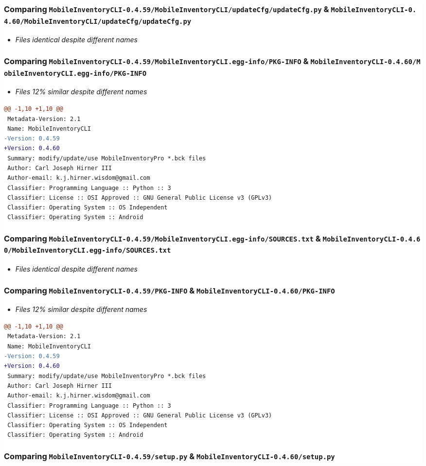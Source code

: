 ### Comparing `MobileInventoryCLI-0.4.59/MobileInventoryCLI/updateCfg/updateCfg.py` & `MobileInventoryCLI-0.4.60/MobileInventoryCLI/updateCfg/updateCfg.py`

 * *Files identical despite different names*

### Comparing `MobileInventoryCLI-0.4.59/MobileInventoryCLI.egg-info/PKG-INFO` & `MobileInventoryCLI-0.4.60/MobileInventoryCLI.egg-info/PKG-INFO`

 * *Files 12% similar despite different names*

```diff
@@ -1,10 +1,10 @@
 Metadata-Version: 2.1
 Name: MobileInventoryCLI
-Version: 0.4.59
+Version: 0.4.60
 Summary: modify/update/use MobileInventoryPro *.bck files
 Author: Carl Joseph Hirner III
 Author-email: k.j.hirner.wisdom@gmail.com
 Classifier: Programming Language :: Python :: 3
 Classifier: License :: OSI Approved :: GNU General Public License v3 (GPLv3)
 Classifier: Operating System :: OS Independent
 Classifier: Operating System :: Android
```

### Comparing `MobileInventoryCLI-0.4.59/MobileInventoryCLI.egg-info/SOURCES.txt` & `MobileInventoryCLI-0.4.60/MobileInventoryCLI.egg-info/SOURCES.txt`

 * *Files identical despite different names*

### Comparing `MobileInventoryCLI-0.4.59/PKG-INFO` & `MobileInventoryCLI-0.4.60/PKG-INFO`

 * *Files 12% similar despite different names*

```diff
@@ -1,10 +1,10 @@
 Metadata-Version: 2.1
 Name: MobileInventoryCLI
-Version: 0.4.59
+Version: 0.4.60
 Summary: modify/update/use MobileInventoryPro *.bck files
 Author: Carl Joseph Hirner III
 Author-email: k.j.hirner.wisdom@gmail.com
 Classifier: Programming Language :: Python :: 3
 Classifier: License :: OSI Approved :: GNU General Public License v3 (GPLv3)
 Classifier: Operating System :: OS Independent
 Classifier: Operating System :: Android
```

### Comparing `MobileInventoryCLI-0.4.59/setup.py` & `MobileInventoryCLI-0.4.60/setup.py`

